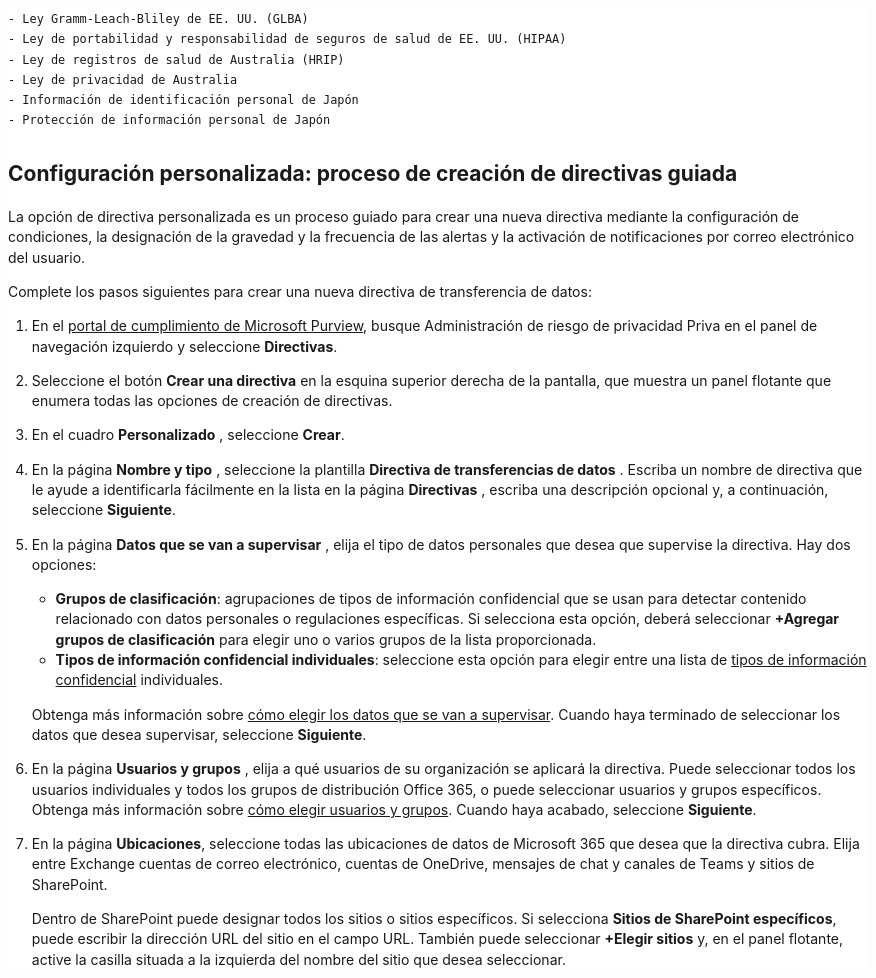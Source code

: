     - Ley Gramm-Leach-Bliley de EE. UU. (GLBA)
    - Ley de portabilidad y responsabilidad de seguros de salud de EE. UU. (HIPAA)
    - Ley de registros de salud de Australia (HRIP)
    - Ley de privacidad de Australia
    - Información de identificación personal de Japón
    - Protección de información personal de Japón

## <a name="custom-setup-guided-policy-creation-process"></a>Configuración personalizada: proceso de creación de directivas guiada

La opción de directiva personalizada es un proceso guiado para crear una nueva directiva mediante la configuración de condiciones, la designación de la gravedad y la frecuencia de las alertas y la activación de notificaciones por correo electrónico del usuario.

Complete los pasos siguientes para crear una nueva directiva de transferencia de datos:

1. En el [portal de cumplimiento de Microsoft Purview](https://compliance.microsoft.com/), busque Administración de riesgo de privacidad Priva en el panel de navegación izquierdo y seleccione **Directivas**.

2. Seleccione el botón **Crear una directiva** en la esquina superior derecha de la pantalla, que muestra un panel flotante que enumera todas las opciones de creación de directivas.

3. En el cuadro **Personalizado** , seleccione **Crear**.

4. En la página **Nombre y tipo** , seleccione la plantilla **Directiva de transferencias de datos** . Escriba un nombre de directiva que le ayude a identificarla fácilmente en la lista en la página **Directivas** , escriba una descripción opcional y, a continuación, seleccione **Siguiente**.

5. En la página **Datos que se van a supervisar** , elija el tipo de datos personales que desea que supervise la directiva. Hay dos opciones:
    - **Grupos de clasificación**: agrupaciones de tipos de información confidencial que se usan para detectar contenido relacionado con datos personales o regulaciones específicas. Si selecciona esta opción, deberá seleccionar **+Agregar grupos de clasificación** para elegir uno o varios grupos de la lista proporcionada.
    - **Tipos de información confidencial individuales**: seleccione esta opción para elegir entre una lista de [tipos de información confidencial](/microsoft-365/compliance/sensitive-information-type-entity-definitions) individuales.

    Obtenga más información sobre [cómo elegir los datos que se van a supervisar](risk-management-policies.md#choose-data-to-monitor). Cuando haya terminado de seleccionar los datos que desea supervisar, seleccione **Siguiente**.

6. En la página **Usuarios y grupos** , elija a qué usuarios de su organización se aplicará la directiva. Puede seleccionar todos los usuarios individuales y todos los grupos de distribución Office 365, o puede seleccionar usuarios y grupos específicos. Obtenga más información sobre [cómo elegir usuarios y grupos](risk-management-policies.md#choose-users-and-groups). Cuando haya acabado, seleccione **Siguiente**.

7. En la página **Ubicaciones**, seleccione todas las ubicaciones de datos de Microsoft 365 que desea que la directiva cubra. Elija entre Exchange cuentas de correo electrónico, cuentas de OneDrive, mensajes de chat y canales de Teams y sitios de SharePoint.

    Dentro de SharePoint puede designar todos los sitios o sitios específicos. Si selecciona **Sitios de SharePoint específicos**, puede escribir la dirección URL del sitio en el campo URL. También puede seleccionar **+Elegir sitios** y, en el panel flotante, active la casilla situada a la izquierda del nombre del sitio que desea seleccionar.

